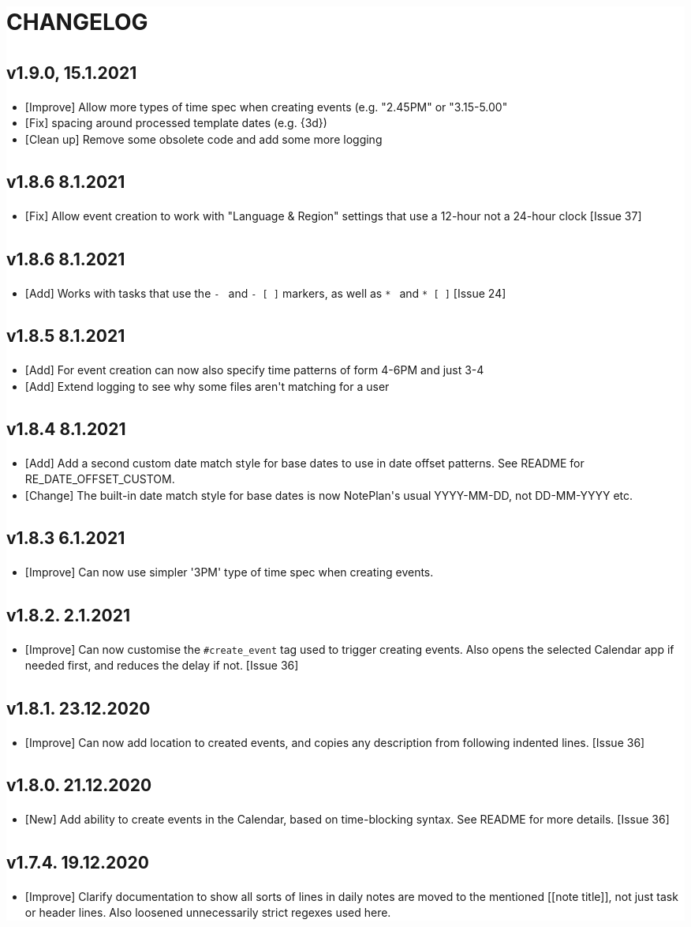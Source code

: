 # CHANGELOG

## v1.9.0, 15.1.2021
- [Improve] Allow more types of time spec when creating events (e.g. "2.45PM" or "3.15-5.00"
- [Fix] spacing around processed template dates (e.g. {3d})
- [Clean up] Remove some obsolete code and add some more logging

## v1.8.6 8.1.2021
- [Fix] Allow event creation to work with "Language & Region" settings that use a 12-hour not a 24-hour clock [Issue 37]

## v1.8.6 8.1.2021
- [Add] Works with tasks that use the `- ` and `- [ ]` markers, as well as `* ` and `* [ ]` [Issue 24]

## v1.8.5 8.1.2021
- [Add] For event creation can now also specify time patterns of form 4-6PM and just 3-4
- [Add] Extend logging to see why some files aren't matching for a user

## v1.8.4 8.1.2021
- [Add] Add a second custom date match style for base dates to use in date offset patterns. See README for RE_DATE_OFFSET_CUSTOM.
- [Change] The built-in date match style for base dates is now NotePlan's usual YYYY-MM-DD, not DD-MM-YYYY etc.

## v1.8.3 6.1.2021
- [Improve] Can now use simpler '3PM' type of time spec when creating events.

## v1.8.2. 2.1.2021
- [Improve] Can now customise the `#create_event` tag used to trigger creating events. Also opens the selected Calendar app if needed first, and reduces the delay if not. [Issue 36]

## v1.8.1. 23.12.2020
- [Improve] Can now add location to created events, and copies any description from following indented lines. [Issue 36]

## v1.8.0. 21.12.2020
- [New] Add ability to create events in the Calendar, based on time-blocking syntax. See README for more details. [Issue 36]

## v1.7.4. 19.12.2020
- [Improve] Clarify documentation to show all sorts of lines in daily notes are moved to the mentioned [[note title]], not just task or header lines. Also loosened unnecessarily strict regexes used here.
